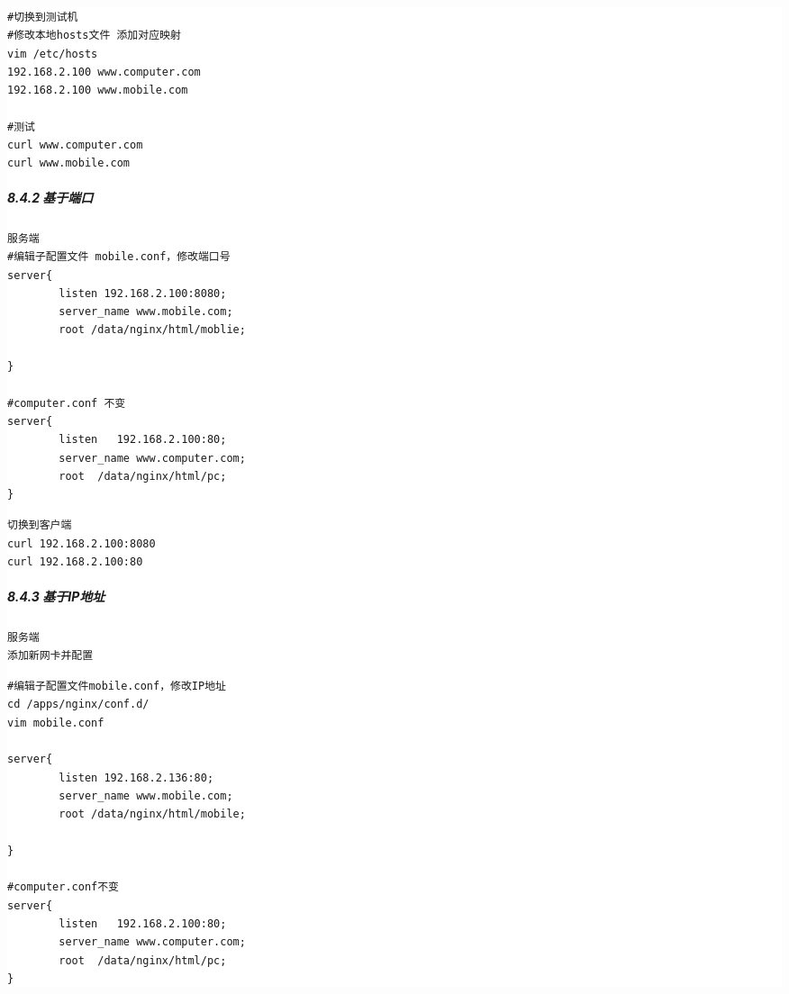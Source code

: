 ```
#切换到测试机
#修改本地hosts文件 添加对应映射
vim /etc/hosts
192.168.2.100 www.computer.com
192.168.2.100 www.mobile.com

#测试
curl www.computer.com
curl www.mobile.com
```

##### 8.4.2 基于端口

```
服务端
#编辑子配置文件 mobile.conf，修改端口号
server{
        listen 192.168.2.100:8080;
        server_name www.mobile.com;
        root /data/nginx/html/moblie;

}

#computer.conf 不变
server{
        listen   192.168.2.100:80;
        server_name www.computer.com;
        root  /data/nginx/html/pc;
}

```

```
切换到客户端
curl 192.168.2.100:8080 
curl 192.168.2.100:80
```

##### 8.4.3 基于IP地址

```
服务端 
添加新网卡并配置
```

```
#编辑子配置文件mobile.conf，修改IP地址 
cd /apps/nginx/conf.d/
vim mobile.conf

server{
        listen 192.168.2.136:80;
        server_name www.mobile.com;
        root /data/nginx/html/mobile;

}

#computer.conf不变
server{
        listen   192.168.2.100:80;
        server_name www.computer.com;
        root  /data/nginx/html/pc;
}
```
